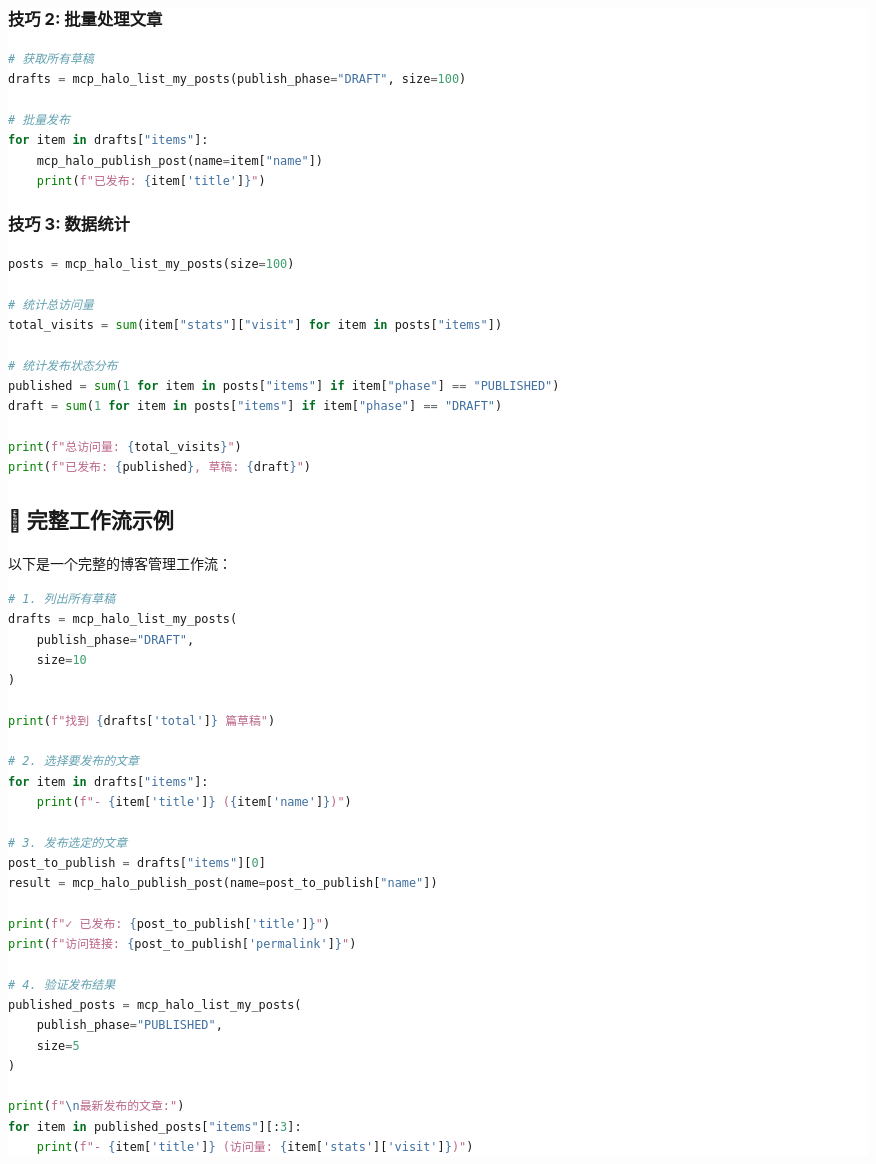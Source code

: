 ### 技巧 2: 批量处理文章

```python
# 获取所有草稿
drafts = mcp_halo_list_my_posts(publish_phase="DRAFT", size=100)

# 批量发布
for item in drafts["items"]:
    mcp_halo_publish_post(name=item["name"])
    print(f"已发布: {item['title']}")
```

### 技巧 3: 数据统计

```python
posts = mcp_halo_list_my_posts(size=100)

# 统计总访问量
total_visits = sum(item["stats"]["visit"] for item in posts["items"])

# 统计发布状态分布
published = sum(1 for item in posts["items"] if item["phase"] == "PUBLISHED")
draft = sum(1 for item in posts["items"] if item["phase"] == "DRAFT")

print(f"总访问量: {total_visits}")
print(f"已发布: {published}, 草稿: {draft}")
```

## 🎯 完整工作流示例

以下是一个完整的博客管理工作流：

```python
# 1. 列出所有草稿
drafts = mcp_halo_list_my_posts(
    publish_phase="DRAFT",
    size=10
)

print(f"找到 {drafts['total']} 篇草稿")

# 2. 选择要发布的文章
for item in drafts["items"]:
    print(f"- {item['title']} ({item['name']})")

# 3. 发布选定的文章
post_to_publish = drafts["items"][0]
result = mcp_halo_publish_post(name=post_to_publish["name"])

print(f"✓ 已发布: {post_to_publish['title']}")
print(f"访问链接: {post_to_publish['permalink']}")

# 4. 验证发布结果
published_posts = mcp_halo_list_my_posts(
    publish_phase="PUBLISHED",
    size=5
)

print(f"\n最新发布的文章:")
for item in published_posts["items"][:3]:
    print(f"- {item['title']} (访问量: {item['stats']['visit']})")
```

